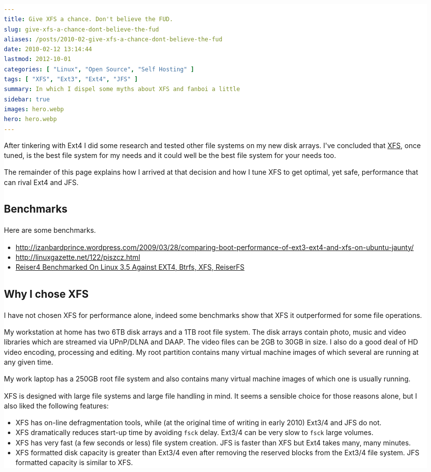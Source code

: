 ```yaml
---
title: Give XFS a chance. Don't believe the FUD.
slug: give-xfs-a-chance-dont-believe-the-fud
aliases: /posts/2010-02-give-xfs-a-chance-dont-believe-the-fud
date: 2010-02-12 13:14:44
lastmod: 2012-10-01
categories: [ "Linux", "Open Source", "Self Hosting" ]
tags: [ "XFS", "Ext3", "Ext4", "JFS" ]
summary: In which I dispel some myths about XFS and fanboi a little
sidebar: true
images: hero.webp
hero: hero.webp
---
```


After tinkering with Ext4 I did some research and tested other file systems on
my new disk arrays. I've concluded that [XFS](http://oss.sgi.com/projects/xfs/),
once tuned, is the best file system for my needs and it could well be the best
file system for your needs too.

The remainder of this page explains how I arrived at that decision and how I tune
XFS to get optimal, yet safe, performance that can rival Ext4 and JFS.

## Benchmarks

Here are some benchmarks.

  * <http://izanbardprince.wordpress.com/2009/03/28/comparing-boot-performance-of-ext3-ext4-and-xfs-on-ubuntu-jaunty/>
  * <http://linuxgazette.net/122/piszcz.html>
  * [Reiser4 Benchmarked On Linux 3.5 Against EXT4, Btrfs, XFS, ReiserFS](http://www.phoronix.com/scan.php?page=article&item=reiser4_linux35&num=1)

## Why I chose XFS

I have not chosen XFS for performance alone, indeed some benchmarks show that
XFS it outperformed for some file operations.

My workstation at home has two 6TB disk arrays and a 1TB root file system.
The disk arrays contain photo, music and video libraries which are streamed
via UPnP/DLNA and DAAP. The video files can be 2GB to 30GB in size. I also
do a good deal of HD video encoding, processing and editing. My root partition
contains many virtual machine images of which several are running at any given
time.

My work laptop has a 250GB root file system and also contains many virtual
machine images of which one is usually running.

XFS is designed with large file systems and large file handling in mind.
It seems a sensible choice for those reasons alone, but I also liked the
following features:

  * XFS has on-line defragmentation tools, while (at the original time of writing in early 2010) Ext3/4 and JFS do not.
  * XFS dramatically reduces start-up time by avoiding `fsck` delay. Ext3/4 can be very slow to `fsck` large volumes.
  * XFS has very fast (a few seconds or less) file system creation. JFS is faster than XFS but Ext4 takes many, many minutes.
  * XFS formatted disk capacity is greater than Ext3/4 even after removing the reserved blocks from the Ext3/4 file system. JFS formatted capacity is similar to XFS.
